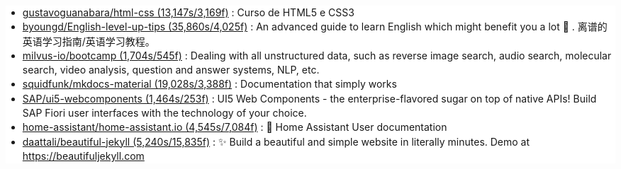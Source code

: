 * [gustavoguanabara/html-css (13,147s/3,169f)](https://github.com/gustavoguanabara/html-css) : Curso de HTML5 e CSS3
* [byoungd/English-level-up-tips (35,860s/4,025f)](https://github.com/byoungd/English-level-up-tips) : An advanced guide to learn English which might benefit you a lot 🎉 . 离谱的英语学习指南/英语学习教程。
* [milvus-io/bootcamp (1,704s/545f)](https://github.com/milvus-io/bootcamp) : Dealing with all unstructured data, such as reverse image search, audio search, molecular search, video analysis, question and answer systems, NLP, etc.
* [squidfunk/mkdocs-material (19,028s/3,388f)](https://github.com/squidfunk/mkdocs-material) : Documentation that simply works
* [SAP/ui5-webcomponents (1,464s/253f)](https://github.com/SAP/ui5-webcomponents) : UI5 Web Components - the enterprise-flavored sugar on top of native APIs! Build SAP Fiori user interfaces with the technology of your choice.
* [home-assistant/home-assistant.io (4,545s/7,084f)](https://github.com/home-assistant/home-assistant.io) : 📘 Home Assistant User documentation
* [daattali/beautiful-jekyll (5,240s/15,835f)](https://github.com/daattali/beautiful-jekyll) : ✨ Build a beautiful and simple website in literally minutes. Demo at https://beautifuljekyll.com
